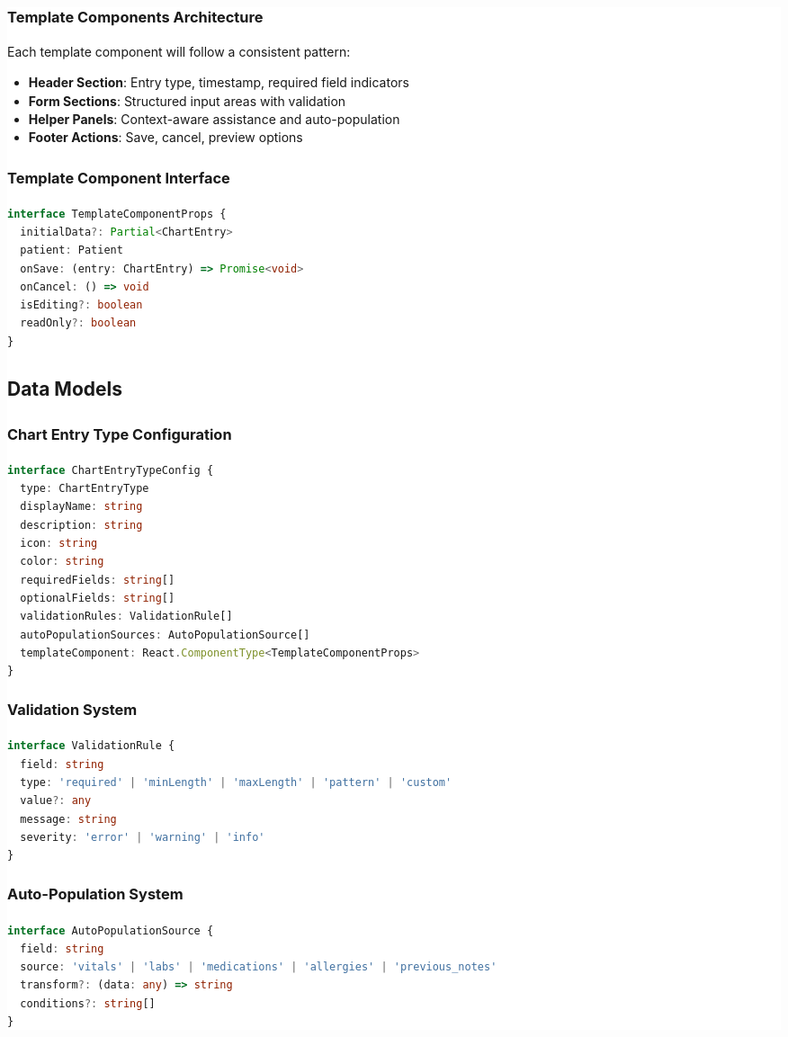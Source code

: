### Template Components Architecture

Each template component will follow a consistent pattern:
- **Header Section**: Entry type, timestamp, required field indicators
- **Form Sections**: Structured input areas with validation
- **Helper Panels**: Context-aware assistance and auto-population
- **Footer Actions**: Save, cancel, preview options

### Template Component Interface
```typescript
interface TemplateComponentProps {
  initialData?: Partial<ChartEntry>
  patient: Patient
  onSave: (entry: ChartEntry) => Promise<void>
  onCancel: () => void
  isEditing?: boolean
  readOnly?: boolean
}
```

## Data Models

### Chart Entry Type Configuration
```typescript
interface ChartEntryTypeConfig {
  type: ChartEntryType
  displayName: string
  description: string
  icon: string
  color: string
  requiredFields: string[]
  optionalFields: string[]
  validationRules: ValidationRule[]
  autoPopulationSources: AutoPopulationSource[]
  templateComponent: React.ComponentType<TemplateComponentProps>
}
```

### Validation System
```typescript
interface ValidationRule {
  field: string
  type: 'required' | 'minLength' | 'maxLength' | 'pattern' | 'custom'
  value?: any
  message: string
  severity: 'error' | 'warning' | 'info'
}
```

### Auto-Population System
```typescript
interface AutoPopulationSource {
  field: string
  source: 'vitals' | 'labs' | 'medications' | 'allergies' | 'previous_notes'
  transform?: (data: any) => string
  conditions?: string[]
}
```
